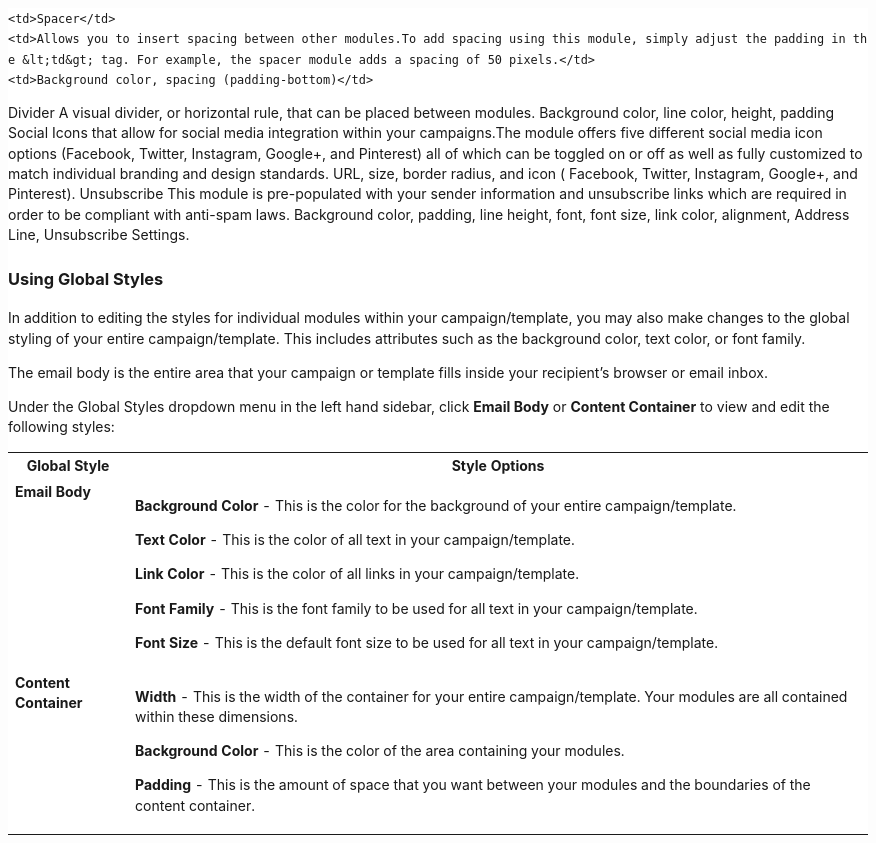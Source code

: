     <td>Spacer</td>
    <td>Allows you to insert spacing between other modules.To add spacing using this module, simply adjust the padding in the &lt;td&gt; tag. For example, the spacer module adds a spacing of 50 pixels.</td>
    <td>Background color, spacing (padding-bottom)</td>
  </tr>
  <tr>
    <td>Divider</td>
    <td>A visual divider, or horizontal rule, that can be placed between modules.</td>
    <td>Background color, line color, height, padding</td>
  </tr>
  <tr>
    <td>Social</td>
    <td>Icons that allow for social media integration within your campaigns.The module offers five different social media icon options (Facebook, Twitter, Instagram, Google+, and Pinterest) all of which can be toggled on or off as well as fully customized to match individual branding and design standards. </td>
    <td>URL, size, border radius, and icon ( Facebook, Twitter, Instagram, Google+, and Pinterest).</td>
  </tr>
  <tr>
    <td>Unsubscribe</td>
    <td>This module is pre-populated with your sender information and unsubscribe links which are required in order to be compliant with anti-spam laws.</td>
    <td>Background color, padding, line height, font, font size, link color, alignment, Address Line, Unsubscribe Settings.</td>
  </tr>
</table>

### Using Global Styles

In addition to editing the styles for individual modules within your campaign/template, you may also make changes to the global styling of your entire campaign/template. This includes attributes such as the background color, text color, or font family.

The email body is the entire area that your campaign or template fills inside your recipient’s browser or email inbox.

Under the Global Styles dropdown menu in the left hand sidebar, click **Email Body**  or **Content Container** to view and edit the following styles:

<table class="table" style="table-layout:fixed">
<tr>
    <th>Global Style</th>
    <th>Style Options</th>
</tr>
  <tr>
    <td><b>Email Body</b></td>
    <td><p><b>Background Color</b> - This is the color for the background of your entire campaign/template.</p>
        <p><b>Text Color</b> - This is the color of all text in your campaign/template. </p>
        <p><b>Link Color</b> - This is the color of all links in your campaign/template.</p>
        <p><b>Font Family</b> - This is the font family to be used for all text in your campaign/template.</p>
        <p><b>Font Size</b> - This is the default font size to be used for all text in your campaign/template.</p>
    </td>
  </tr>
  <tr>
    <td><b>Content Container</b></td>
    <td><p><b>Width</b> - This is the width of the container for your entire campaign/template. Your modules are all contained within these dimensions.</p>
        <p><b>Background Color</b> - This is the color of the area containing your modules.</p>
        <p><b>Padding</b> - This is the amount of space that you want between your modules and the boundaries of the content container.</p></td>
